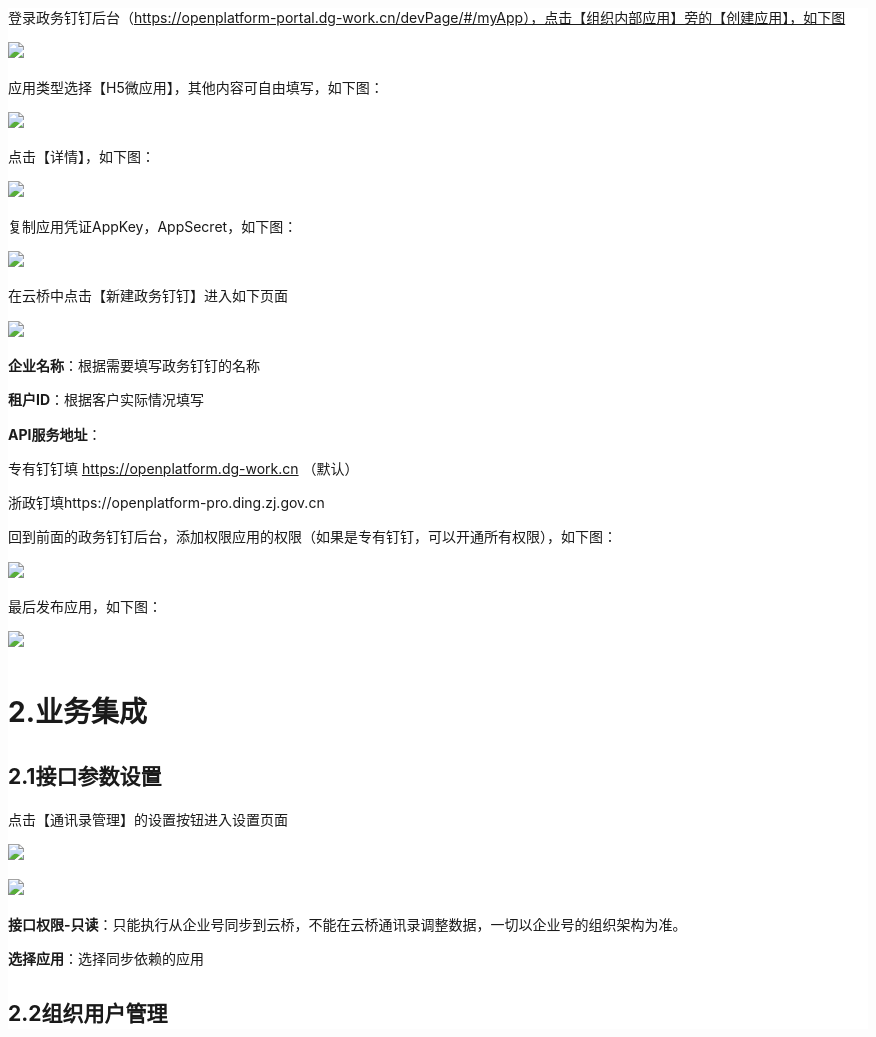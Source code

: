 登录政务钉钉后台（https://openplatform-portal.dg-work.cn/devPage/#/myApp），点击【组织内部应用】旁的【创建应用】，如下图

![](https://myhelpdoc.oss-cn-heyuan.aliyuncs.com/mdimages/955d53f1da6523356c8b01e8b09b1236.jpg)

应用类型选择【H5微应用】，其他内容可自由填写，如下图：

![](https://myhelpdoc.oss-cn-heyuan.aliyuncs.com/mdimages/79d8082f475077cd0569a9360c127040.jpg)

点击【详情】，如下图：

![](https://myhelpdoc.oss-cn-heyuan.aliyuncs.com/mdimages/34dbacc204be845f4234f86f08d02246.jpg)

复制应用凭证AppKey，AppSecret，如下图：

![](https://myhelpdoc.oss-cn-heyuan.aliyuncs.com/mdimages/84ac5fc27c60cfd9da83c588211ddca1.jpg)

在云桥中点击【新建政务钉钉】进入如下页面

![](https://myhelpdoc.oss-cn-heyuan.aliyuncs.com/mdimages/16ad7f5ecd696b38331c139f2735fb7f.jpg)

**企业名称**：根据需要填写政务钉钉的名称

**租户ID**：根据客户实际情况填写

**API服务地址**：

专有钉钉填 https://openplatform.dg-work.cn （默认）

浙政钉填https://openplatform-pro.ding.zj.gov.cn

回到前面的政务钉钉后台，添加权限应用的权限（如果是专有钉钉，可以开通所有权限），如下图：

![](https://myhelpdoc.oss-cn-heyuan.aliyuncs.com/mdimages/8ad7d5864abd11fe4a4f57fdd990d748.jpg)

最后发布应用，如下图：

![](https://myhelpdoc.oss-cn-heyuan.aliyuncs.com/mdimages/d7109ef066a3727aa0f2a8b7f5a8be9d.jpg)

# **2.业务集成**

## **2.1接口参数设置**

点击【通讯录管理】的设置按钮进入设置页面

![](https://myhelpdoc.oss-cn-heyuan.aliyuncs.com/mdimages/6e64827a7cb097bf812f39fa04227c17.jpg)

![](https://myhelpdoc.oss-cn-heyuan.aliyuncs.com/mdimages/282dedac1b3a9262c45190838cd935de.jpg)

**接口权限-只读**：只能执行从企业号同步到云桥，不能在云桥通讯录调整数据，一切以企业号的组织架构为准。

**选择应用**：选择同步依赖的应用

## **2.2组织用户管理**

